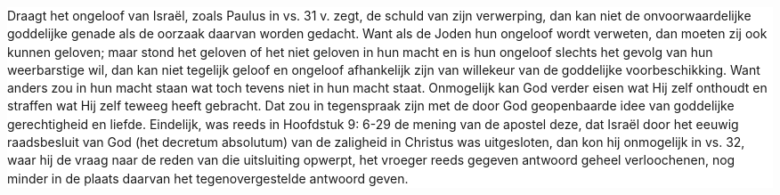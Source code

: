 Draagt het ongeloof van Israël, zoals Paulus in vs. 31 v. zegt, de schuld van zijn verwerping, dan kan niet de onvoorwaardelijke goddelijke genade als de oorzaak daarvan worden gedacht. Want als de Joden hun ongeloof wordt verweten, dan moeten zij ook kunnen geloven; maar stond het geloven of het niet geloven in hun macht en is hun ongeloof slechts het gevolg van hun weerbarstige wil, dan kan niet tegelijk geloof en ongeloof afhankelijk zijn van willekeur van de goddelijke voorbeschikking. Want anders zou in hun macht staan wat toch tevens niet in hun macht staat. Onmogelijk kan God verder eisen wat Hij zelf onthoudt en straffen wat Hij zelf teweeg heeft gebracht. Dat zou in tegenspraak zijn met de door God geopenbaarde idee van goddelijke gerechtigheid en liefde. Eindelijk, was reeds in Hoofdstuk 9: 6-29 de mening van de apostel deze, dat Israël door het eeuwig raadsbesluit van God (het decretum absolutum) van de zaligheid in Christus was uitgesloten, dan kon hij onmogelijk in vs. 32, waar hij de vraag naar de reden van die uitsluiting opwerpt, het vroeger reeds gegeven antwoord geheel verloochenen, nog minder in de plaats daarvan het tegenovergestelde antwoord geven.

